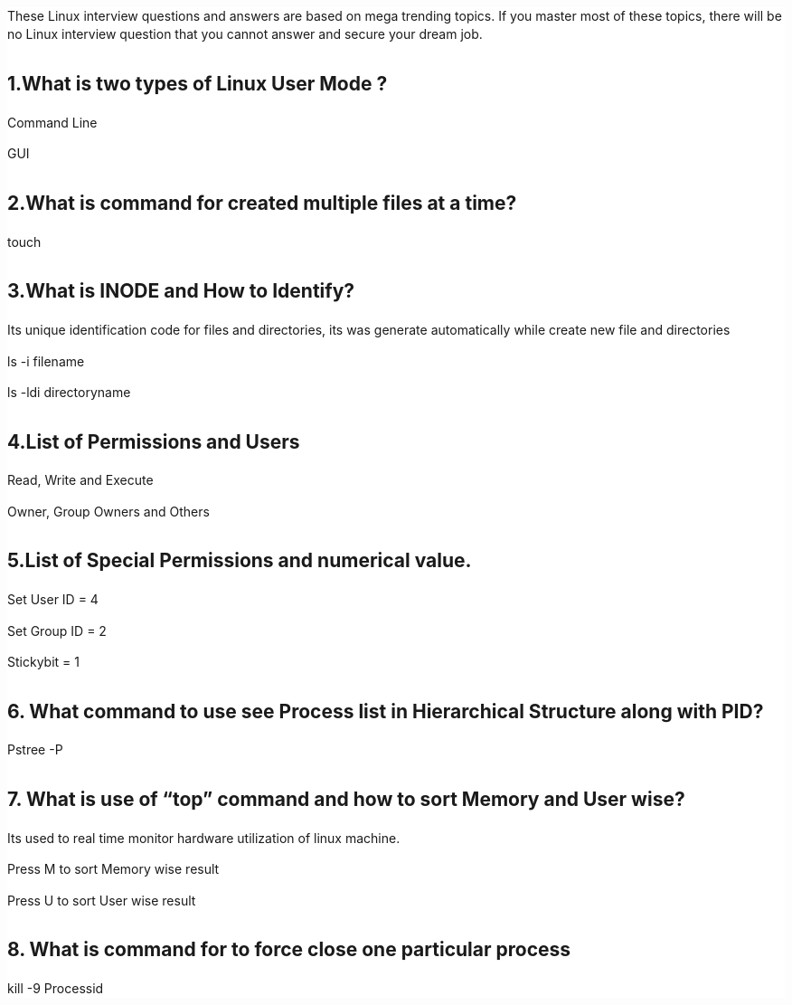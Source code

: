 
These Linux interview questions and answers are based on mega trending topics. If you master most of
these topics, there will be no Linux interview question that you cannot answer and secure your dream job.

## 1.What is two types of Linux User Mode ?
Command Line

GUI

## 2.What is command for created multiple files at a time?
touch

## 3.What is INODE and How to Identify?
Its unique identification code for files and directories, its was generate automatically while create new file and directories

ls -i filename

ls -ldi directoryname

## 4.List of Permissions and Users
Read, Write and Execute

Owner, Group Owners and Others

## 5.List of Special Permissions and numerical value.
Set User ID = 4

Set Group ID = 2

Stickybit = 1

## 6. What command to use see Process list in Hierarchical Structure along with PID?
Pstree -P

## 7. What is use of “top” command and how to sort Memory and User wise?
Its used to real time monitor hardware utilization of linux machine.

Press M to sort Memory wise result

Press U to sort User wise result

## 8. What is command for to force close one particular process
kill -9 Processid
